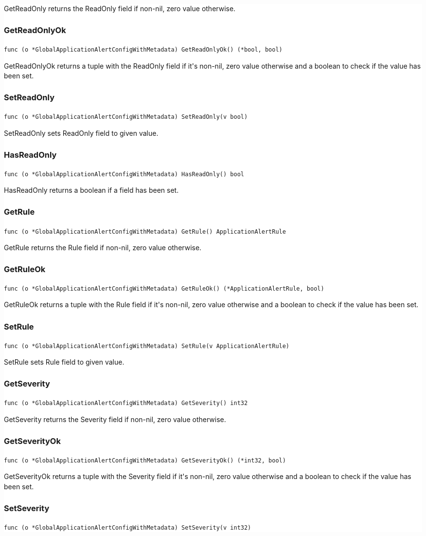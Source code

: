 GetReadOnly returns the ReadOnly field if non-nil, zero value otherwise.

### GetReadOnlyOk

`func (o *GlobalApplicationAlertConfigWithMetadata) GetReadOnlyOk() (*bool, bool)`

GetReadOnlyOk returns a tuple with the ReadOnly field if it's non-nil, zero value otherwise
and a boolean to check if the value has been set.

### SetReadOnly

`func (o *GlobalApplicationAlertConfigWithMetadata) SetReadOnly(v bool)`

SetReadOnly sets ReadOnly field to given value.

### HasReadOnly

`func (o *GlobalApplicationAlertConfigWithMetadata) HasReadOnly() bool`

HasReadOnly returns a boolean if a field has been set.

### GetRule

`func (o *GlobalApplicationAlertConfigWithMetadata) GetRule() ApplicationAlertRule`

GetRule returns the Rule field if non-nil, zero value otherwise.

### GetRuleOk

`func (o *GlobalApplicationAlertConfigWithMetadata) GetRuleOk() (*ApplicationAlertRule, bool)`

GetRuleOk returns a tuple with the Rule field if it's non-nil, zero value otherwise
and a boolean to check if the value has been set.

### SetRule

`func (o *GlobalApplicationAlertConfigWithMetadata) SetRule(v ApplicationAlertRule)`

SetRule sets Rule field to given value.


### GetSeverity

`func (o *GlobalApplicationAlertConfigWithMetadata) GetSeverity() int32`

GetSeverity returns the Severity field if non-nil, zero value otherwise.

### GetSeverityOk

`func (o *GlobalApplicationAlertConfigWithMetadata) GetSeverityOk() (*int32, bool)`

GetSeverityOk returns a tuple with the Severity field if it's non-nil, zero value otherwise
and a boolean to check if the value has been set.

### SetSeverity

`func (o *GlobalApplicationAlertConfigWithMetadata) SetSeverity(v int32)`
